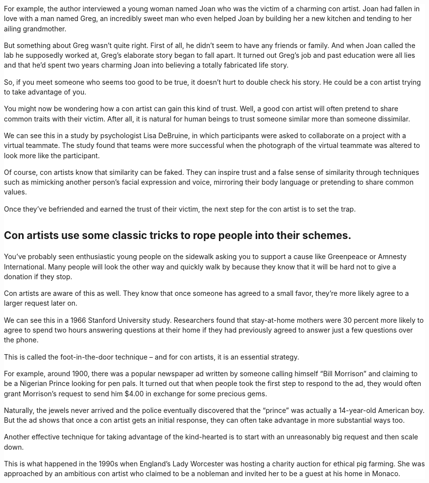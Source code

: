 For example, the author interviewed a young woman named Joan who was the victim of a charming con artist. Joan had fallen in love with a man named Greg, an incredibly sweet man who even helped Joan by building her a new kitchen and tending to her ailing grandmother.

But something about Greg wasn’t quite right. First of all, he didn’t seem to have any friends or family. And when Joan called the lab he supposedly worked at, Greg’s elaborate story began to fall apart. It turned out Greg’s job and past education were all lies and that he’d spent two years charming Joan into believing a totally fabricated life story.

So, if you meet someone who seems too good to be true, it doesn’t hurt to double check his story. He could be a con artist trying to take advantage of you.

You might now be wondering how a con artist can gain this kind of trust. Well, a good con artist will often pretend to share common traits with their victim. After all, it is natural for human beings to trust someone similar more than someone dissimilar.

We can see this in a study by psychologist Lisa DeBruine, in which participants were asked to collaborate on a project with a virtual teammate. The study found that teams were more successful when the photograph of the virtual teammate was altered to look more like the participant.

Of course, con artists know that similarity can be faked. They can inspire trust and a false sense of similarity through techniques such as mimicking another person’s facial expression and voice, mirroring their body language or pretending to share common values.

Once they’ve befriended and earned the trust of their victim, the next step for the con artist is to set the trap.

## Con artists use some classic tricks to rope people into their schemes.
You’ve probably seen enthusiastic young people on the sidewalk asking you to support a cause like Greenpeace or Amnesty International. Many people will look the other way and quickly walk by because they know that it will be hard not to give a donation if they stop.

Con artists are aware of this as well. They know that once someone has agreed to a small favor, they’re more likely agree to a larger request later on.

We can see this in a 1966 Stanford University study. Researchers found that stay-at-home mothers were 30 percent more likely to agree to spend two hours answering questions at their home if they had previously agreed to answer just a few questions over the phone.

This is called the foot-in-the-door technique – and for con artists, it is an essential strategy.

For example, around 1900, there was a popular newspaper ad written by someone calling himself “Bill Morrison” and claiming to be a Nigerian Prince looking for pen pals. It turned out that when people took the first step to respond to the ad, they would often grant Morrison’s request to send him $4.00 in exchange for some precious gems.

Naturally, the jewels never arrived and the police eventually discovered that the “prince” was actually a 14-year-old American boy. But the ad shows that once a con artist gets an initial response, they can often take advantage in more substantial ways too.

Another effective technique for taking advantage of the kind-hearted is to start with an unreasonably big request and then scale down.

This is what happened in the 1990s when England’s Lady Worcester was hosting a charity auction for ethical pig farming. She was approached by an ambitious con artist who claimed to be a nobleman and invited her to be a guest at his home in Monaco.
